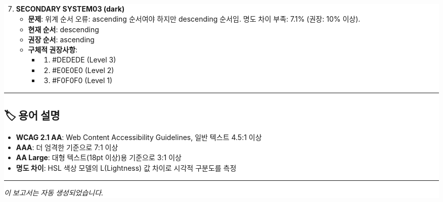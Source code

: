 7. **SECONDARY SYSTEM03 (dark)**
   - **문제**: 위계 순서 오류: ascending 순서여야 하지만 descending 순서임. 명도 차이 부족: 7.1% (권장: 10% 이상). 
   - **현재 순서**: descending
   - **권장 순서**: ascending
   - **구체적 권장사항**:
     - 1. #DEDEDE (Level 3)
     - 2. #E0E0E0 (Level 2)
     - 3. #F0F0F0 (Level 1)



---

## 🏷️ 용어 설명

- **WCAG 2.1 AA**: Web Content Accessibility Guidelines, 일반 텍스트 4.5:1 이상
- **AAA**: 더 엄격한 기준으로 7:1 이상
- **AA Large**: 대형 텍스트(18pt 이상)용 기준으로 3:1 이상
- **명도 차이**: HSL 색상 모델의 L(Lightness) 값 차이로 시각적 구분도를 측정

---

*이 보고서는 자동 생성되었습니다.*
